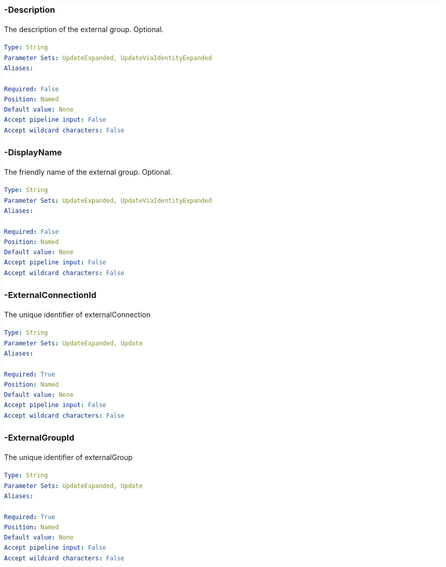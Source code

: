 ### -Description
The description of the external group.
Optional.

```yaml
Type: String
Parameter Sets: UpdateExpanded, UpdateViaIdentityExpanded
Aliases:

Required: False
Position: Named
Default value: None
Accept pipeline input: False
Accept wildcard characters: False
```

### -DisplayName
The friendly name of the external group.
Optional.

```yaml
Type: String
Parameter Sets: UpdateExpanded, UpdateViaIdentityExpanded
Aliases:

Required: False
Position: Named
Default value: None
Accept pipeline input: False
Accept wildcard characters: False
```

### -ExternalConnectionId
The unique identifier of externalConnection

```yaml
Type: String
Parameter Sets: UpdateExpanded, Update
Aliases:

Required: True
Position: Named
Default value: None
Accept pipeline input: False
Accept wildcard characters: False
```

### -ExternalGroupId
The unique identifier of externalGroup

```yaml
Type: String
Parameter Sets: UpdateExpanded, Update
Aliases:

Required: True
Position: Named
Default value: None
Accept pipeline input: False
Accept wildcard characters: False
```
